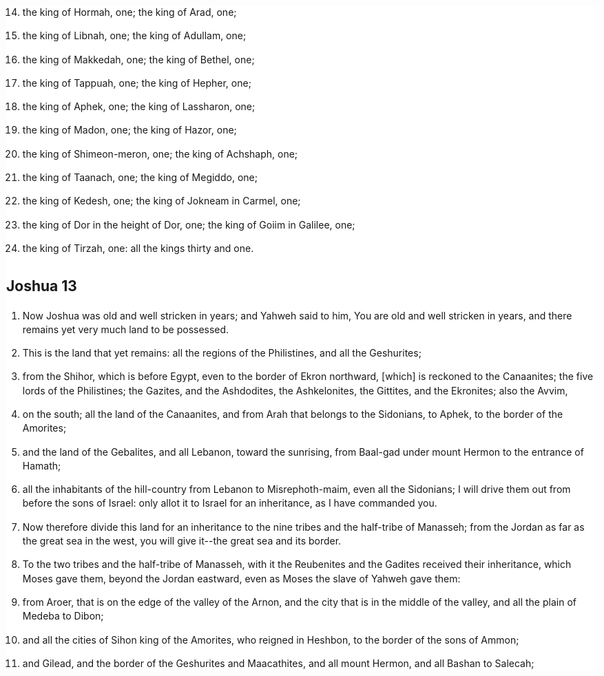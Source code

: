 14. the king of Hormah, one; the king of Arad, one;

15. the king of Libnah, one; the king of Adullam, one;

16. the king of Makkedah, one; the king of Bethel, one;

17. the king of Tappuah, one; the king of Hepher, one;

18. the king of Aphek, one; the king of Lassharon, one;

19. the king of Madon, one; the king of Hazor, one;

20. the king of Shimeon-meron, one; the king of Achshaph, one;

21. the king of Taanach, one; the king of Megiddo, one;

22. the king of Kedesh, one; the king of Jokneam in Carmel, one;

23. the king of Dor in the height of Dor, one; the king of Goiim in Galilee, one;

24. the king of Tirzah, one: all the kings thirty and one.

## Joshua 13

1. Now Joshua was old and well stricken in years; and Yahweh said to him, You are old and well stricken in years, and there remains yet very much land to be possessed.

2. This is the land that yet remains: all the regions of the Philistines, and all the Geshurites;

3. from the Shihor, which is before Egypt, even to the border of Ekron northward, [which] is reckoned to the Canaanites; the five lords of the Philistines; the Gazites, and the Ashdodites, the Ashkelonites, the Gittites, and the Ekronites; also the Avvim,

4. on the south; all the land of the Canaanites, and from Arah that belongs to the Sidonians, to Aphek, to the border of the Amorites;

5. and the land of the Gebalites, and all Lebanon, toward the sunrising, from Baal-gad under mount Hermon to the entrance of Hamath;

6. all the inhabitants of the hill-country from Lebanon to Misrephoth-maim, even all the Sidonians; I will drive them out from before the sons of Israel: only allot it to Israel for an inheritance, as I have commanded you.

7. Now therefore divide this land for an inheritance to the nine tribes and the half-tribe of Manasseh; from the Jordan as far as the great sea in the west, you will give it--the great sea and its border.

8. To the two tribes and the half-tribe of Manasseh, with it the Reubenites and the Gadites received their inheritance, which Moses gave them, beyond the Jordan eastward, even as Moses the slave of Yahweh gave them:

9. from Aroer, that is on the edge of the valley of the Arnon, and the city that is in the middle of the valley, and all the plain of Medeba to Dibon;

10. and all the cities of Sihon king of the Amorites, who reigned in Heshbon, to the border of the sons of Ammon;

11. and Gilead, and the border of the Geshurites and Maacathites, and all mount Hermon, and all Bashan to Salecah;
